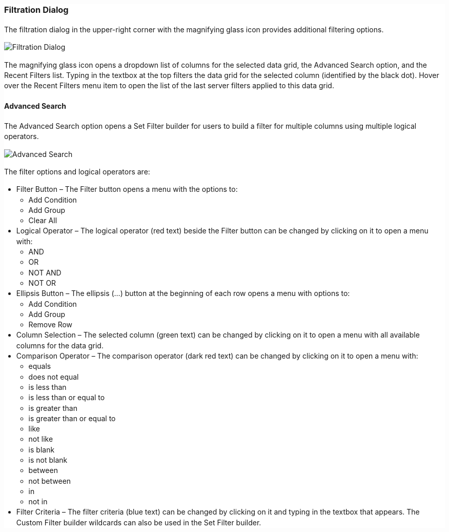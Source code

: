 ### Filtration Dialog

The filtration dialog in the upper-right corner with the magnifying glass icon provides additional
filtering options.

![Filtration Dialog](/img/versioned_docs/accessanalyzer_11.6/accessanalyzer/admin/navigate/datagridfunctionality16.webp)

The magnifying glass icon opens a dropdown list of columns for the selected data grid, the Advanced
Search option, and the Recent Filters list. Typing in the textbox at the top filters the data grid
for the selected column (identified by the black dot). Hover over the Recent Filters menu item to
open the list of the last server filters applied to this data grid.

#### Advanced Search

The Advanced Search option opens a Set Filter builder for users to build a filter for multiple
columns using multiple logical operators.

![Advanced Search](/img/versioned_docs/accessanalyzer_11.6/accessanalyzer/admin/navigate/datagridfunctionality17.webp)

The filter options and logical operators are:

- Filter Button – The Filter button opens a menu with the options to:
    - Add Condition
    - Add Group
    - Clear All
- Logical Operator – The logical operator (red text) beside the Filter button can be changed by
  clicking on it to open a menu with:
    - AND
    - OR
    - NOT AND
    - NOT OR
- Ellipsis Button – The ellipsis (…) button at the beginning of each row opens a menu with options
  to:
    - Add Condition
    - Add Group
    - Remove Row
- Column Selection – The selected column (green text) can be changed by clicking on it to open a
  menu with all available columns for the data grid.
- Comparison Operator – The comparison operator (dark red text) can be changed by clicking on it to
  open a menu with:
    - equals
    - does not equal
    - is less than
    - is less than or equal to
    - is greater than
    - is greater than or equal to
    - like
    - not like
    - is blank
    - is not blank
    - between
    - not between
    - in
    - not in
- Filter Criteria – The filter criteria (blue text) can be changed by clicking on it and typing in
  the textbox that appears. The Custom Filter builder wildcards can also be used in the Set Filter
  builder.

